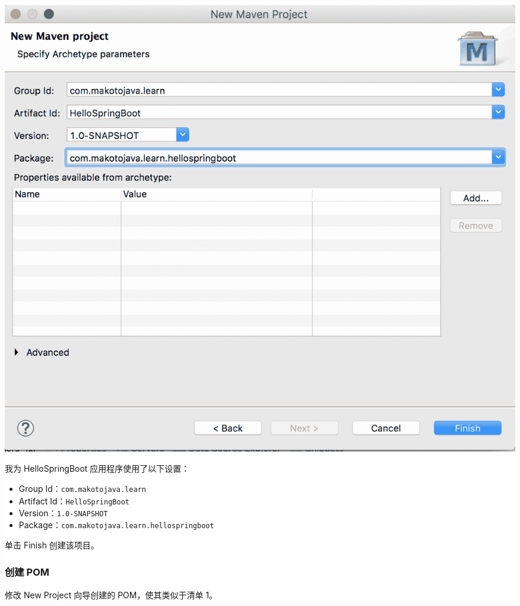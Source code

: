 ![用于选择 Maven 架构类型设置的 New Project 对话框的屏幕截图。](img/cd0d4dde202d71568e34c27f258ac6cf.png)

我为 HelloSpringBoot 应用程序使用了以下设置：

*   Group Id：`com.makotojava.learn`
*   Artifact Id：`HelloSpringBoot`
*   Version：`1.0-SNAPSHOT`
*   Package：`com.makotojava.learn.hellospringboot`

单击 Finish 创建该项目。

### 创建 POM

修改 New Project 向导创建的 POM，使其类似于清单 1。
